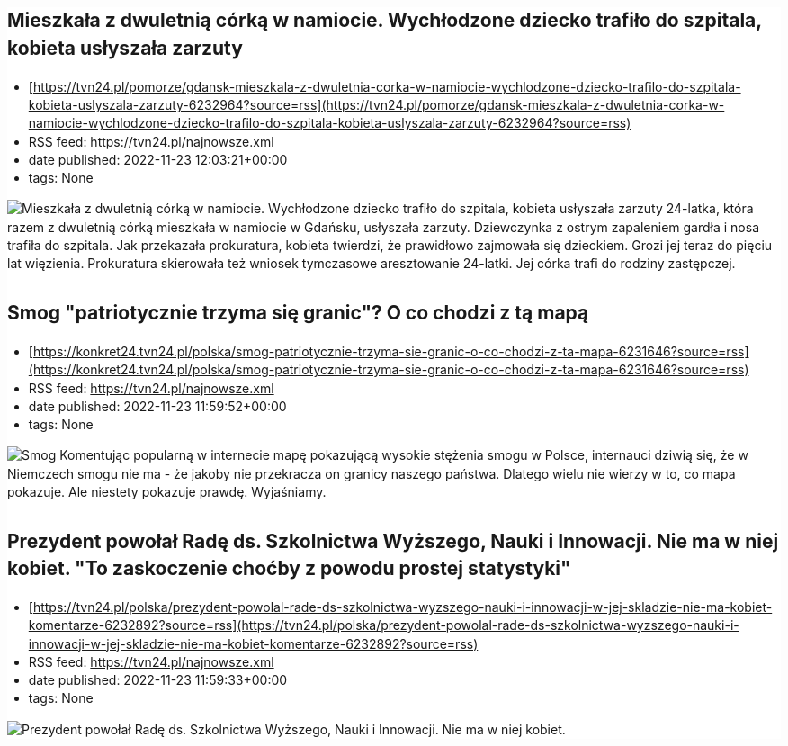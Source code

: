 ## Mieszkała z dwuletnią córką w namiocie. Wychłodzone dziecko trafiło do szpitala, kobieta usłyszała zarzuty
 - [https://tvn24.pl/pomorze/gdansk-mieszkala-z-dwuletnia-corka-w-namiocie-wychlodzone-dziecko-trafilo-do-szpitala-kobieta-uslyszala-zarzuty-6232964?source=rss](https://tvn24.pl/pomorze/gdansk-mieszkala-z-dwuletnia-corka-w-namiocie-wychlodzone-dziecko-trafilo-do-szpitala-kobieta-uslyszala-zarzuty-6232964?source=rss)
 - RSS feed: https://tvn24.pl/najnowsze.xml
 - date published: 2022-11-23 12:03:21+00:00
 - tags: None

<img alt="Mieszkała z dwuletnią córką w namiocie. Wychłodzone dziecko trafiło do szpitala, kobieta usłyszała zarzuty " src="https://tvn24.pl/najnowsze/cdn-zdjecie-cawhgo-24-letnia-matka-dwulatki-zostala-zatrzymana-i-doprowadzona-do-policyjnego-aresztu-6231094/alternates/LANDSCAPE_1280" />
    24-latka, która razem z dwuletnią córką mieszkała w namiocie w Gdańsku, usłyszała zarzuty. Dziewczynka z ostrym zapaleniem gardła i nosa trafiła do szpitala. Jak przekazała prokuratura, kobieta twierdzi, że prawidłowo zajmowała się dzieckiem. Grozi jej teraz do pięciu lat więzienia. Prokuratura skierowała też wniosek tymczasowe aresztowanie 24-latki. Jej córka trafi do rodziny zastępczej.

## Smog "patriotycznie trzyma się granic"? O co chodzi z tą mapą
 - [https://konkret24.tvn24.pl/polska/smog-patriotycznie-trzyma-sie-granic-o-co-chodzi-z-ta-mapa-6231646?source=rss](https://konkret24.tvn24.pl/polska/smog-patriotycznie-trzyma-sie-granic-o-co-chodzi-z-ta-mapa-6231646?source=rss)
 - RSS feed: https://tvn24.pl/najnowsze.xml
 - date published: 2022-11-23 11:59:52+00:00
 - tags: None

<img alt="Smog " src="https://konkret24.tvn24.pl/najnowsze/cdn-zdjecie-j9zjye-internauci-sie-dziwia-ze-smog-pozostaje-w-granicach-polski-6231998/alternates/LANDSCAPE_1280" />
    Komentując popularną w internecie mapę pokazującą wysokie stężenia smogu w Polsce, internauci dziwią się, że w Niemczech smogu nie ma - że jakoby nie przekracza on granicy naszego państwa. Dlatego wielu nie wierzy w to, co mapa pokazuje. Ale niestety pokazuje prawdę. Wyjaśniamy.

## Prezydent powołał Radę ds. Szkolnictwa Wyższego, Nauki i Innowacji. Nie ma w niej kobiet. "To zaskoczenie choćby z powodu prostej statystyki"
 - [https://tvn24.pl/polska/prezydent-powolal-rade-ds-szkolnictwa-wyzszego-nauki-i-innowacji-w-jej-skladzie-nie-ma-kobiet-komentarze-6232892?source=rss](https://tvn24.pl/polska/prezydent-powolal-rade-ds-szkolnictwa-wyzszego-nauki-i-innowacji-w-jej-skladzie-nie-ma-kobiet-komentarze-6232892?source=rss)
 - RSS feed: https://tvn24.pl/najnowsze.xml
 - date published: 2022-11-23 11:59:33+00:00
 - tags: None

<img alt="Prezydent powołał Radę ds. Szkolnictwa Wyższego, Nauki i Innowacji. Nie ma w niej kobiet. " src="https://tvn24.pl/najnowsze/cdn-zdjecie-wkh0hb-prezydent-wraz-z-czlonkami-rady-ds-szkolnictwa-wyzszego-nauki-i-innowacji-6232869/alternates/LANDSCAPE_1280" />
